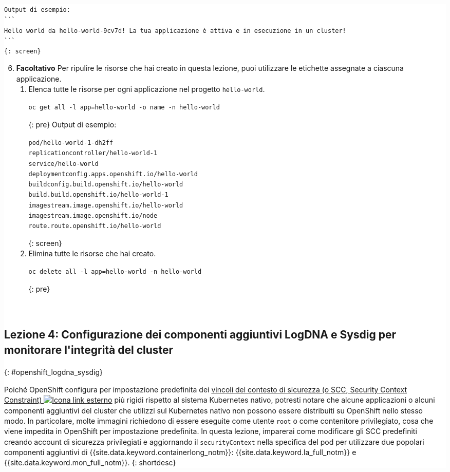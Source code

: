     Output di esempio:
    ```
    Hello world da hello-world-9cv7d! La tua applicazione è attiva e in esecuzione in un cluster!
    ```
    {: screen}
6.  **Facoltativo** Per ripulire le risorse che hai creato in questa lezione, puoi utilizzare le etichette assegnate a ciascuna applicazione.
    1.  Elenca tutte le risorse per ogni applicazione nel progetto `hello-world`.
        ```
        oc get all -l app=hello-world -o name -n hello-world
        ```
        {: pre}
        Output di esempio:
        ```
        pod/hello-world-1-dh2ff
        replicationcontroller/hello-world-1
        service/hello-world
        deploymentconfig.apps.openshift.io/hello-world
        buildconfig.build.openshift.io/hello-world
        build.build.openshift.io/hello-world-1
        imagestream.image.openshift.io/hello-world
        imagestream.image.openshift.io/node
        route.route.openshift.io/hello-world
        ```
        {: screen}
    2.  Elimina tutte le risorse che hai creato.
        ```
        oc delete all -l app=hello-world -n hello-world
        ```
        {: pre}



<br />


## Lezione 4: Configurazione dei componenti aggiuntivi LogDNA e Sysdig per monitorare l'integrità del cluster
{: #openshift_logdna_sysdig}

Poiché OpenShift configura per impostazione predefinita dei [vincoli del contesto di sicurezza (o SCC, Security Context Constraint) ![Icona link esterno](../icons/launch-glyph.svg "Icona link esterno")](https://docs.openshift.com/container-platform/3.11/admin_guide/manage_scc.html) più rigidi rispetto al sistema Kubernetes nativo, potresti notare che alcune applicazioni o alcuni componenti aggiuntivi del cluster che utilizzi sul Kubernetes nativo non possono essere distribuiti su OpenShift nello stesso modo. In particolare, molte immagini richiedono di essere eseguite come utente `root` o come contenitore privilegiato, cosa che viene impedita in OpenShift per impostazione predefinita. In questa lezione, imparerai come modificare gli SCC predefiniti creando account di sicurezza privilegiati e aggiornando il `securityContext` nella specifica del pod per utilizzare due popolari componenti aggiuntivi di {{site.data.keyword.containerlong_notm}}: {{site.data.keyword.la_full_notm}} e {{site.data.keyword.mon_full_notm}}.
{: shortdesc}
